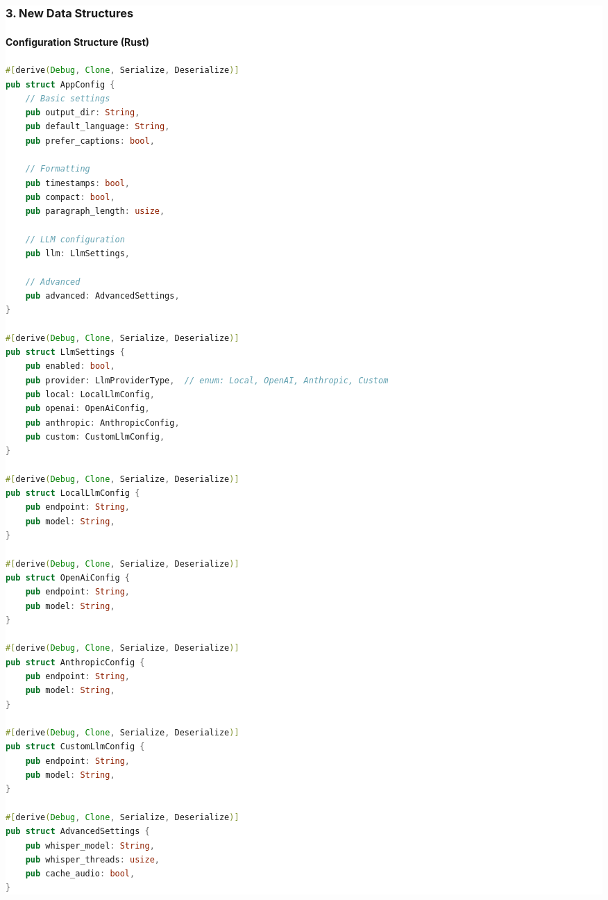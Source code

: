### 3. New Data Structures

#### Configuration Structure (Rust)
```rust
#[derive(Debug, Clone, Serialize, Deserialize)]
pub struct AppConfig {
    // Basic settings
    pub output_dir: String,
    pub default_language: String,
    pub prefer_captions: bool,
    
    // Formatting
    pub timestamps: bool,
    pub compact: bool,
    pub paragraph_length: usize,
    
    // LLM configuration
    pub llm: LlmSettings,
    
    // Advanced
    pub advanced: AdvancedSettings,
}

#[derive(Debug, Clone, Serialize, Deserialize)]
pub struct LlmSettings {
    pub enabled: bool,
    pub provider: LlmProviderType,  // enum: Local, OpenAI, Anthropic, Custom
    pub local: LocalLlmConfig,
    pub openai: OpenAiConfig,
    pub anthropic: AnthropicConfig,
    pub custom: CustomLlmConfig,
}

#[derive(Debug, Clone, Serialize, Deserialize)]
pub struct LocalLlmConfig {
    pub endpoint: String,
    pub model: String,
}

#[derive(Debug, Clone, Serialize, Deserialize)]
pub struct OpenAiConfig {
    pub endpoint: String,
    pub model: String,
}

#[derive(Debug, Clone, Serialize, Deserialize)]
pub struct AnthropicConfig {
    pub endpoint: String,
    pub model: String,
}

#[derive(Debug, Clone, Serialize, Deserialize)]
pub struct CustomLlmConfig {
    pub endpoint: String,
    pub model: String,
}

#[derive(Debug, Clone, Serialize, Deserialize)]
pub struct AdvancedSettings {
    pub whisper_model: String,
    pub whisper_threads: usize,
    pub cache_audio: bool,
}
```